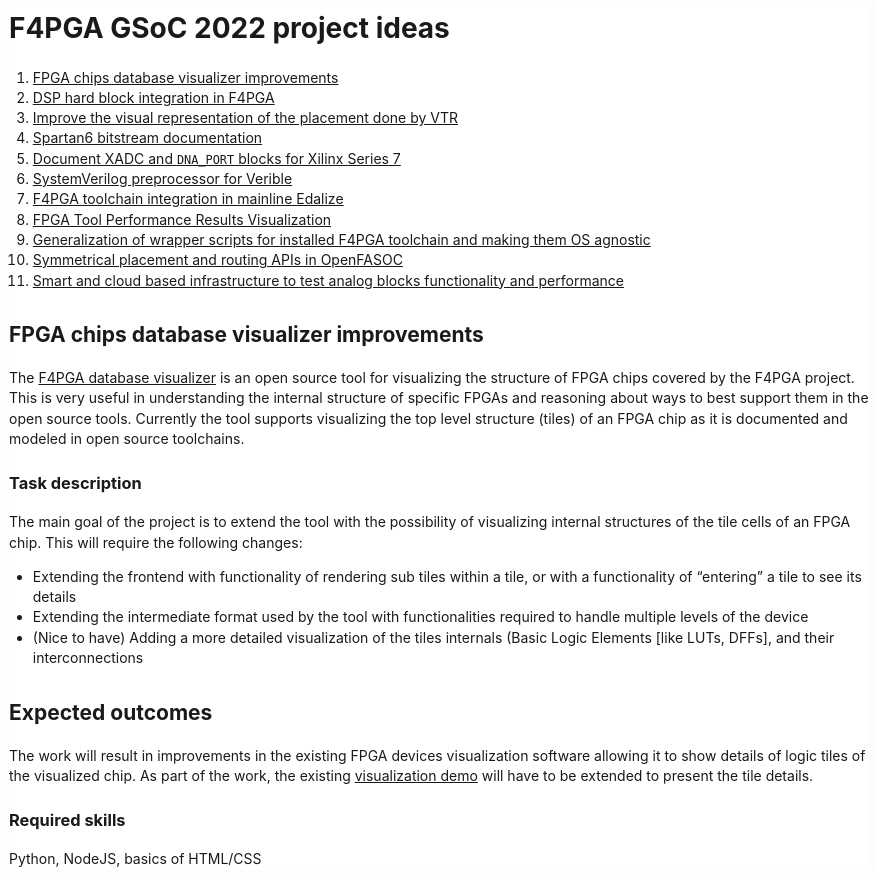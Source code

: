 # F4PGA GSoC 2022 project ideas

1. [FPGA chips database visualizer improvements](#fpga-chips-database-improvements)
1. [DSP hard block integration in F4PGA](#dsp-hard-block-integration-in-f4pga)
1. [Improve the visual representation of the placement done by VTR](#improve-the-visual-representation-of-the-placement-done-by-vtr)
1. [Spartan6 bitstream documentation](#spartan6-bitstream-documentation)
1. [Document XADC and `DNA_PORT` blocks for Xilinx Series 7](#document-xadc-and-dna_port-blocks-for-xilinx-series-7)
1. [SystemVerilog preprocessor for Verible](#systemverilog-preprocessor-for-verible)
1. [F4PGA toolchain integration in mainline Edalize](#f4pga-toolchain-integration-in-mainline-edalize)
1. [FPGA Tool Performance Results Visualization](#fpga-tool-performance-results-visualization)
1. [Generalization of wrapper scripts for installed F4PGA toolchain and making them OS agnostic](#generalization-of-wrapper-scripts-for-installed-f4pga-toolchain-and-making-them-OS-agnostic)
1. [Symmetrical placement and routing APIs in OpenFASOC](#Symmetrical-placement-and-routing-APIs-in-OpenFASOC)
1. [Smart and cloud based infrastructure to test analog blocks functionality and performance](#Smart-and-cloud-based-infrastructure-to-improve-analog-blocks-functionality-and-performance)


## FPGA chips database visualizer improvements

The [F4PGA database visualizer](https://github.com/chipsalliance/f4pga-database-visualizer) is an open source tool for visualizing the structure of FPGA chips covered by the F4PGA project. This is very useful in understanding the internal structure of specific FPGAs and reasoning about ways to best support them in the open source tools. Currently the tool supports visualizing the top level structure (tiles) of an FPGA chip as it is documented and modeled in open source toolchains.

### Task description

The main goal of the project is to extend the tool with the possibility of visualizing internal structures of the tile cells of an FPGA chip. This will require the following changes:

* Extending the frontend with functionality of rendering sub tiles within a tile, or with a functionality of “entering” a tile to see its details
* Extending the intermediate format used by the tool with functionalities required to handle multiple levels of the device
* (Nice to have) Adding a more detailed visualization of the tiles internals (Basic Logic Elements [like LUTs, DFFs], and their interconnections

## Expected outcomes

The work will result in improvements in the existing FPGA devices visualization software allowing it to show details of logic tiles of the visualized chip. As part of the work, the existing [visualization demo](https://chipsalliance.github.io/f4pga-database-visualizer/) will have to be extended to present the tile details.

### Required skills

Python, NodeJS, basics of HTML/CSS
